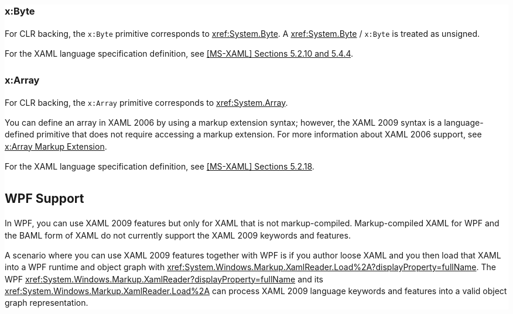 ### x:Byte  
 For CLR backing, the `x:Byte` primitive corresponds to <xref:System.Byte>. A <xref:System.Byte> / `x:Byte` is treated as unsigned.  
  
 For the XAML language specification definition, see [\[MS-XAML\] Sections 5.2.10 and 5.4.4](http://go.microsoft.com/fwlink/?LinkId=114525).  
  
### x:Array  
 For CLR backing, the `x:Array` primitive corresponds to <xref:System.Array>.  
  
 You can define an array in XAML 2006  by using a markup extension syntax; however, the XAML 2009 syntax is a language-defined primitive that does not require accessing a markup extension. For more information about XAML 2006 support, see [x:Array Markup Extension](../../../docs/framework/xaml-services/x-array-markup-extension.md).  
  
 For the XAML language specification definition, see [\[MS-XAML\] Sections 5.2.18](http://go.microsoft.com/fwlink/?LinkId=114525).  
  
<a name="wpf_support"></a>   
## WPF Support  
 In WPF, you can use XAML 2009 features but only for XAML that is not markup-compiled. Markup-compiled XAML for WPF and the BAML form of XAML do not currently support the XAML 2009 keywords and features.  
  
 A scenario where you can use XAML 2009 features together with WPF is if you author loose XAML and you then load that XAML into a WPF runtime and object graph with <xref:System.Windows.Markup.XamlReader.Load%2A?displayProperty=fullName>. The WPF <xref:System.Windows.Markup.XamlReader?displayProperty=fullName> and its <xref:System.Windows.Markup.XamlReader.Load%2A> can process XAML 2009 language keywords and features into a valid object graph representation.
